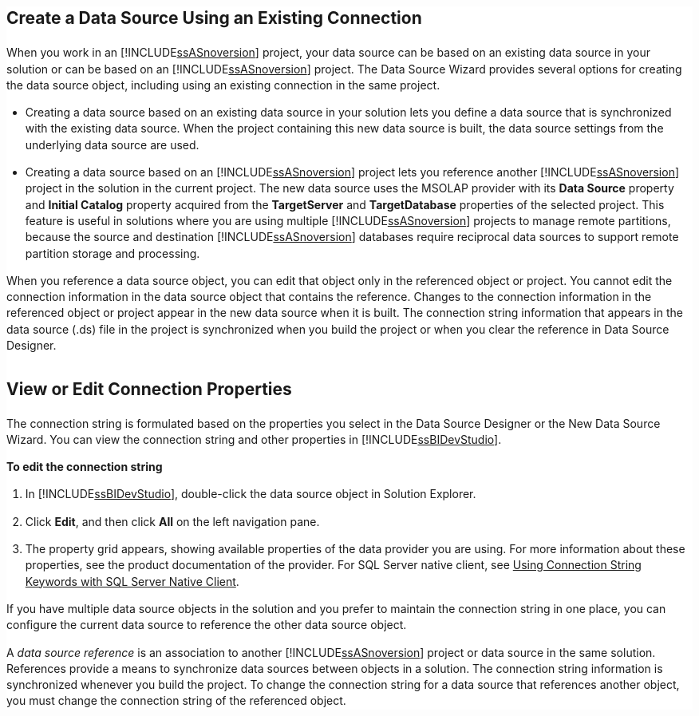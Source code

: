 ##  <a name="bkmk_connection"></a> Create a Data Source Using an Existing Connection  
 When you work in an [!INCLUDE[ssASnoversion](../../includes/ssasnoversion-md.md)] project, your data source can be based on an existing data source in your solution or can be based on an [!INCLUDE[ssASnoversion](../../includes/ssasnoversion-md.md)] project. The Data Source Wizard provides several options for creating the data source object, including using an existing connection in the same project.  
  
-   Creating a data source based on an existing data source in your solution lets you define a data source that is synchronized with the existing data source. When the project containing this new data source is built, the data source settings from the underlying data source are used.  
  
-   Creating a data source based on an [!INCLUDE[ssASnoversion](../../includes/ssasnoversion-md.md)] project lets you reference another [!INCLUDE[ssASnoversion](../../includes/ssasnoversion-md.md)] project in the solution in the current project. The new data source uses the MSOLAP provider with its **Data Source** property and **Initial Catalog** property acquired from the **TargetServer** and **TargetDatabase** properties of the selected project. This feature is useful in solutions where you are using multiple [!INCLUDE[ssASnoversion](../../includes/ssasnoversion-md.md)] projects to manage remote partitions, because the source and destination [!INCLUDE[ssASnoversion](../../includes/ssasnoversion-md.md)] databases require reciprocal data sources to support remote partition storage and processing.  
  
 When you reference a data source object, you can edit that object only in the referenced object or project. You cannot edit the connection information in the data source object that contains the reference. Changes to the connection information in the referenced object or project appear in the new data source when it is built. The connection string information that appears in the data source (.ds) file in the project is synchronized when you build the project or when you clear the reference in Data Source Designer.  
  
##  <a name="bkmk_ConnectionString"></a> View or Edit Connection Properties  
 The connection string is formulated based on the properties you select in the Data Source Designer or the New Data Source Wizard. You can view the connection string and other properties in [!INCLUDE[ssBIDevStudio](../../includes/ssbidevstudio-md.md)].  
  
 **To edit the connection string**  
  
1.  In [!INCLUDE[ssBIDevStudio](../../includes/ssbidevstudio-md.md)], double-click the data source object in Solution Explorer.  
  
2.  Click **Edit**, and then click **All** on the left navigation pane.  
  
3.  The property grid appears, showing available properties of the data provider you are using. For more information about these properties, see the product documentation of the provider.  For SQL Server native client, see [Using Connection String Keywords with SQL Server Native Client](../../relational-databases/native-client/applications/using-connection-string-keywords-with-sql-server-native-client.md).  
  
 If you have multiple data source objects in the solution and you prefer to maintain the connection string in one place, you can configure the current data source to reference the other data source object.  
  
 A *data source reference* is an association to another [!INCLUDE[ssASnoversion](../../includes/ssasnoversion-md.md)] project or data source in the same solution. References provide a means to synchronize data sources between objects in a solution. The connection string information is synchronized whenever you build the project. To change the connection string for a data source that references another object, you must change the connection string of the referenced object.  
  